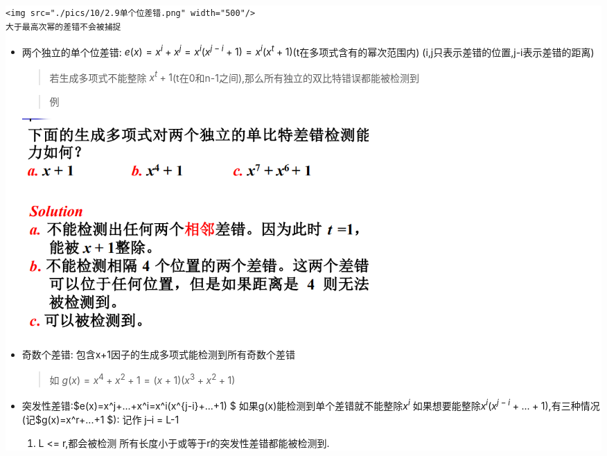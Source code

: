    <img src="./pics/10/2.9单个位差错.png" width="500"/>
    大于最高次幂的差错不会被捕捉
* 两个独立的单个位差错: 
    $e(x) = x^i+ x^j = x^i (x^{j-i} +1) = x^i (x^t +1)$(t在多项式含有的幂次范围内)
    (i,j只表示差错的位置,j-i表示差错的距离)
    >若生成多项式不能整除 $x^t + 1$(t在0和n-1之间),那么所有独立的双比特错误都能被检测到
    
    > 例
    <img src="./pics/10/3.1两个独立位差错.png" width="500"/>
* 奇数个差错: 包含x+1因子的生成多项式能检测到所有奇数个差错
    > 如 $g(x) = x^4 + x^2 +1 = (x + 1)(x^3 + x^2 +1)$
* 突发性差错:$e(x)=x^j+...+x^i=x^i(x^{j-i}+...+1) $
    如果g(x)能检测到单个差错就不能整除$x^i$
    如果想要能整除$x^i(x^{j-i}+...+1)$,有三种情况(记$g(x)=x^r+...+1 $):
    记作 j–i = L-1
    1. L <= r,都会被检测
        所有长度小于或等于r的突发性差错都能被检测到.